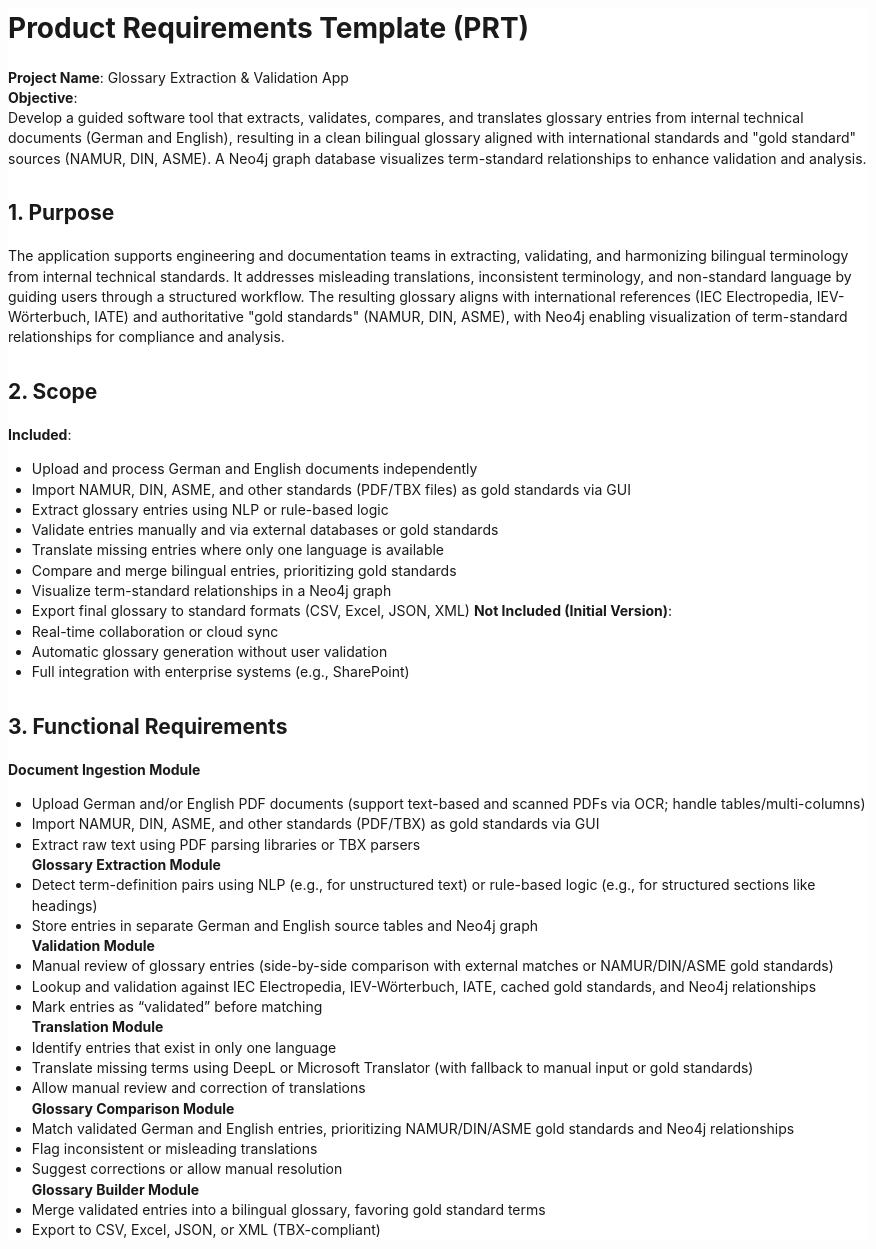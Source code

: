 # Product Requirements Template (PRT)
**Project Name**: Glossary Extraction & Validation App  
**Objective**:  
Develop a guided software tool that extracts, validates, compares, and translates glossary entries from internal technical documents (German and English), resulting in a clean bilingual glossary aligned with international standards and "gold standard" sources (NAMUR, DIN, ASME). A Neo4j graph database visualizes term-standard relationships to enhance validation and analysis.

## 1. Purpose
The application supports engineering and documentation teams in extracting, validating, and harmonizing bilingual terminology from internal technical standards. It addresses misleading translations, inconsistent terminology, and non-standard language by guiding users through a structured workflow. The resulting glossary aligns with international references (IEC Electropedia, IEV-Wörterbuch, IATE) and authoritative "gold standards" (NAMUR, DIN, ASME), with Neo4j enabling visualization of term-standard relationships for compliance and analysis.

## 2. Scope
**Included**:
- Upload and process German and English documents independently
- Import NAMUR, DIN, ASME, and other standards (PDF/TBX files) as gold standards via GUI
- Extract glossary entries using NLP or rule-based logic
- Validate entries manually and via external databases or gold standards
- Translate missing entries where only one language is available
- Compare and merge bilingual entries, prioritizing gold standards
- Visualize term-standard relationships in a Neo4j graph
- Export final glossary to standard formats (CSV, Excel, JSON, XML)
**Not Included (Initial Version)**:
- Real-time collaboration or cloud sync
- Automatic glossary generation without user validation
- Full integration with enterprise systems (e.g., SharePoint)

## 3. Functional Requirements
**Document Ingestion Module**  
- Upload German and/or English PDF documents (support text-based and scanned PDFs via OCR; handle tables/multi-columns)
- Import NAMUR, DIN, ASME, and other standards (PDF/TBX) as gold standards via GUI
- Extract raw text using PDF parsing libraries or TBX parsers  
**Glossary Extraction Module**  
- Detect term-definition pairs using NLP (e.g., for unstructured text) or rule-based logic (e.g., for structured sections like headings)
- Store entries in separate German and English source tables and Neo4j graph  
**Validation Module**  
- Manual review of glossary entries (side-by-side comparison with external matches or NAMUR/DIN/ASME gold standards)
- Lookup and validation against IEC Electropedia, IEV-Wörterbuch, IATE, cached gold standards, and Neo4j relationships
- Mark entries as “validated” before matching  
**Translation Module**  
- Identify entries that exist in only one language
- Translate missing terms using DeepL or Microsoft Translator (with fallback to manual input or gold standards)
- Allow manual review and correction of translations  
**Glossary Comparison Module**  
- Match validated German and English entries, prioritizing NAMUR/DIN/ASME gold standards and Neo4j relationships
- Flag inconsistent or misleading translations
- Suggest corrections or allow manual resolution  
**Glossary Builder Module**  
- Merge validated entries into a bilingual glossary, favoring gold standard terms
- Export to CSV, Excel, JSON, or XML (TBX-compliant)